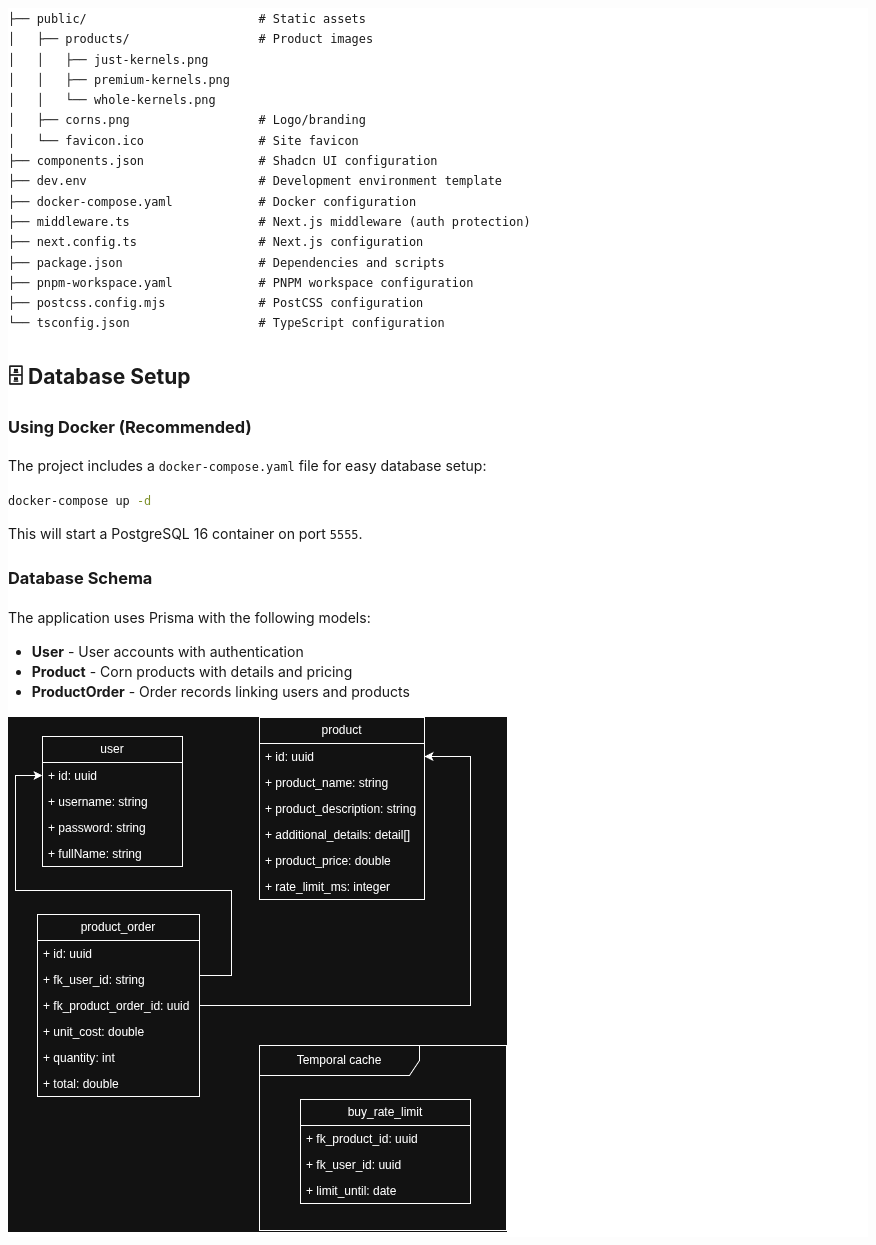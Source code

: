 ```
├── public/                        # Static assets
│   ├── products/                  # Product images
│   │   ├── just-kernels.png
│   │   ├── premium-kernels.png
│   │   └── whole-kernels.png
│   ├── corns.png                  # Logo/branding
│   └── favicon.ico                # Site favicon
├── components.json                # Shadcn UI configuration
├── dev.env                        # Development environment template
├── docker-compose.yaml            # Docker configuration
├── middleware.ts                  # Next.js middleware (auth protection)
├── next.config.ts                 # Next.js configuration
├── package.json                   # Dependencies and scripts
├── pnpm-workspace.yaml            # PNPM workspace configuration
├── postcss.config.mjs             # PostCSS configuration
└── tsconfig.json                  # TypeScript configuration
```

## 🗄️ Database Setup

### Using Docker (Recommended)

The project includes a `docker-compose.yaml` file for easy database setup:

```bash
docker-compose up -d
```

This will start a PostgreSQL 16 container on port `5555`.

### Database Schema

The application uses Prisma with the following models:

- **User** - User accounts with authentication
- **Product** - Corn products with details and pricing
- **ProductOrder** - Order records linking users and products

![Screenshot](https://raw.githubusercontent.com/imloreno/bobs-corn-store-app/refs/heads/main/database_schema.png)